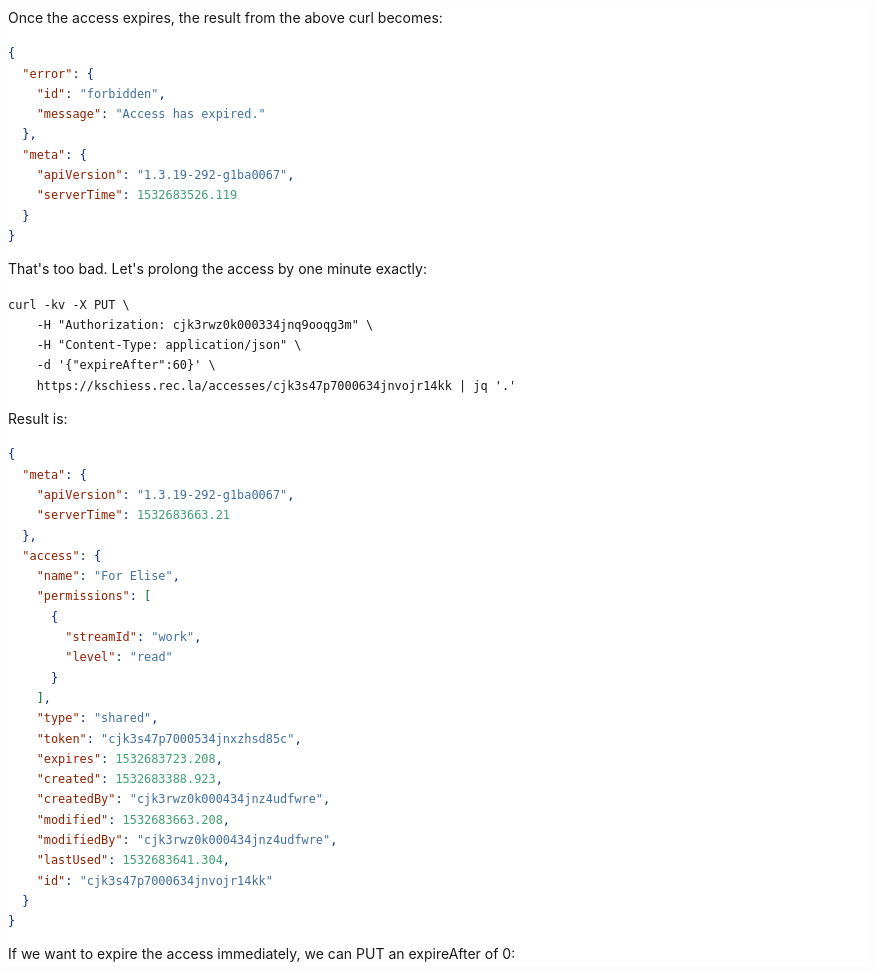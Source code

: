 Once the access expires, the result from the above curl becomes: 

```json
{
  "error": {
    "id": "forbidden",
    "message": "Access has expired."
  },
  "meta": {
    "apiVersion": "1.3.19-292-g1ba0067",
    "serverTime": 1532683526.119
  }
}
```

That's too bad. Let's prolong the access by one minute exactly: 

```shell
curl -kv -X PUT \
	-H "Authorization: cjk3rwz0k000334jnq9ooqg3m" \
	-H "Content-Type: application/json" \
	-d '{"expireAfter":60}' \
	https://kschiess.rec.la/accesses/cjk3s47p7000634jnvojr14kk | jq '.'
```

Result is: 

```json
{
  "meta": {
    "apiVersion": "1.3.19-292-g1ba0067",
    "serverTime": 1532683663.21
  },
  "access": {
    "name": "For Elise",
    "permissions": [
      {
        "streamId": "work",
        "level": "read"
      }
    ],
    "type": "shared",
    "token": "cjk3s47p7000534jnxzhsd85c",
    "expires": 1532683723.208,
    "created": 1532683388.923,
    "createdBy": "cjk3rwz0k000434jnz4udfwre",
    "modified": 1532683663.208,
    "modifiedBy": "cjk3rwz0k000434jnz4udfwre",
    "lastUsed": 1532683641.304,
    "id": "cjk3s47p7000634jnvojr14kk"
  }
}
```

If we want to expire the access immediately, we can PUT an expireAfter of 0: 
